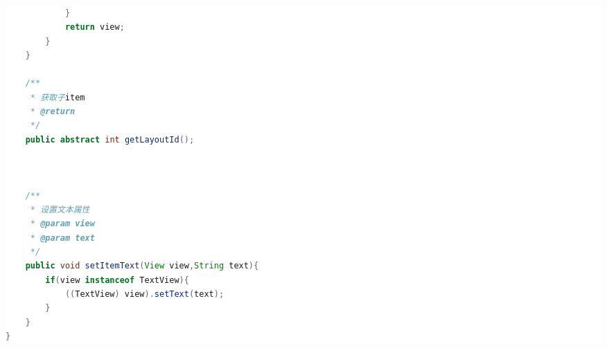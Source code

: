 ```java 
            }
            return view;
        }
    }

    /**
     * 获取子item
     * @return
     */
    public abstract int getLayoutId();



    /**
     * 设置文本属性
     * @param view
     * @param text
     */
    public void setItemText(View view,String text){
        if(view instanceof TextView){
            ((TextView) view).setText(text);
        }
    }
}

```